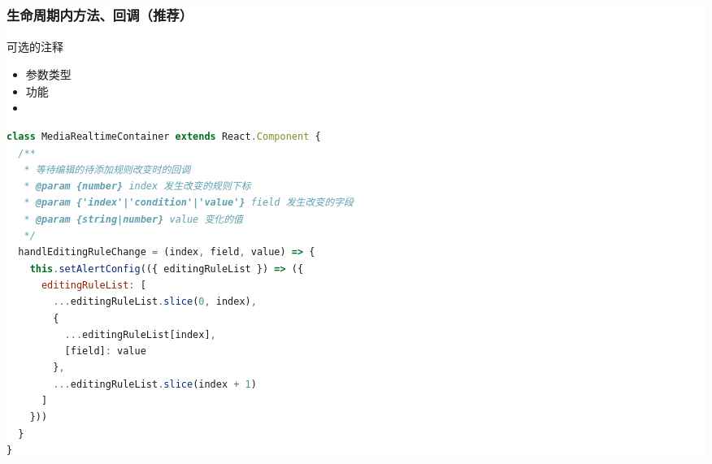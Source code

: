 ### 生命周期内方法、回调（推荐）

可选的注释

- 参数类型
- 功能
-

```jsx
class MediaRealtimeContainer extends React.Component {
  /**
   * 等待编辑的待添加规则改变时的回调
   * @param {number} index 发生改变的规则下标
   * @param {'index'|'condition'|'value'} field 发生改变的字段
   * @param {string|number} value 变化的值
   */
  handlEditingRuleChange = (index, field, value) => {
    this.setAlertConfig(({ editingRuleList }) => ({
      editingRuleList: [
        ...editingRuleList.slice(0, index),
        {
          ...editingRuleList[index],
          [field]: value
        },
        ...editingRuleList.slice(index + 1)
      ]
    }))
  }
}
```
